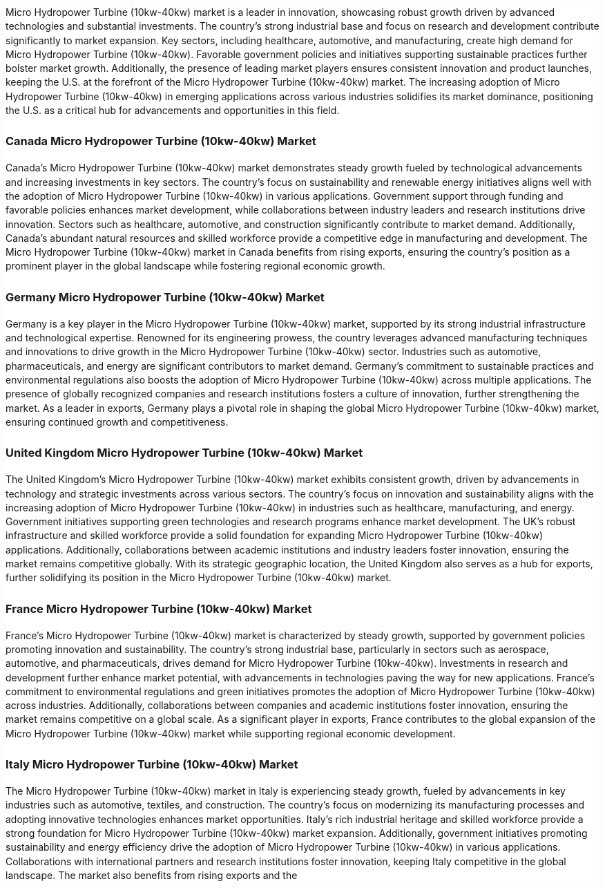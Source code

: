 Micro Hydropower Turbine (10kw-40kw) market is a leader in innovation, showcasing robust growth driven by advanced technologies and substantial investments. The country&rsquo;s strong industrial base and focus on research and development contribute significantly to market expansion. Key sectors, including healthcare, automotive, and manufacturing, create high demand for Micro Hydropower Turbine (10kw-40kw). Favorable government policies and initiatives supporting sustainable practices further bolster market growth. Additionally, the presence of leading market players ensures consistent innovation and product launches, keeping the U.S. at the forefront of the Micro Hydropower Turbine (10kw-40kw) market. The increasing adoption of Micro Hydropower Turbine (10kw-40kw) in emerging applications across various industries solidifies its market dominance, positioning the U.S. as a critical hub for advancements and opportunities in this field.</p><h3>Canada Micro Hydropower Turbine (10kw-40kw) Market</h3><p>Canada&rsquo;s Micro Hydropower Turbine (10kw-40kw) market demonstrates steady growth fueled by technological advancements and increasing investments in key sectors. The country&rsquo;s focus on sustainability and renewable energy initiatives aligns well with the adoption of Micro Hydropower Turbine (10kw-40kw) in various applications. Government support through funding and favorable policies enhances market development, while collaborations between industry leaders and research institutions drive innovation. Sectors such as healthcare, automotive, and construction significantly contribute to market demand. Additionally, Canada&rsquo;s abundant natural resources and skilled workforce provide a competitive edge in manufacturing and development. The Micro Hydropower Turbine (10kw-40kw) market in Canada benefits from rising exports, ensuring the country&rsquo;s position as a prominent player in the global landscape while fostering regional economic growth.</p><h3>Germany Micro Hydropower Turbine (10kw-40kw) Market</h3><p>Germany is a key player in the Micro Hydropower Turbine (10kw-40kw) market, supported by its strong industrial infrastructure and technological expertise. Renowned for its engineering prowess, the country leverages advanced manufacturing techniques and innovations to drive growth in the Micro Hydropower Turbine (10kw-40kw) sector. Industries such as automotive, pharmaceuticals, and energy are significant contributors to market demand. Germany&rsquo;s commitment to sustainable practices and environmental regulations also boosts the adoption of Micro Hydropower Turbine (10kw-40kw) across multiple applications. The presence of globally recognized companies and research institutions fosters a culture of innovation, further strengthening the market. As a leader in exports, Germany plays a pivotal role in shaping the global Micro Hydropower Turbine (10kw-40kw) market, ensuring continued growth and competitiveness.</p><h3>United Kingdom Micro Hydropower Turbine (10kw-40kw) Market</h3><p>The United Kingdom&rsquo;s Micro Hydropower Turbine (10kw-40kw) market exhibits consistent growth, driven by advancements in technology and strategic investments across various sectors. The country&rsquo;s focus on innovation and sustainability aligns with the increasing adoption of Micro Hydropower Turbine (10kw-40kw) in industries such as healthcare, manufacturing, and energy. Government initiatives supporting green technologies and research programs enhance market development. The UK&rsquo;s robust infrastructure and skilled workforce provide a solid foundation for expanding Micro Hydropower Turbine (10kw-40kw) applications. Additionally, collaborations between academic institutions and industry leaders foster innovation, ensuring the market remains competitive globally. With its strategic geographic location, the United Kingdom also serves as a hub for exports, further solidifying its position in the Micro Hydropower Turbine (10kw-40kw) market.</p><h3>France Micro Hydropower Turbine (10kw-40kw) Market</h3><p>France&rsquo;s Micro Hydropower Turbine (10kw-40kw) market is characterized by steady growth, supported by government policies promoting innovation and sustainability. The country&rsquo;s strong industrial base, particularly in sectors such as aerospace, automotive, and pharmaceuticals, drives demand for Micro Hydropower Turbine (10kw-40kw). Investments in research and development further enhance market potential, with advancements in technologies paving the way for new applications. France&rsquo;s commitment to environmental regulations and green initiatives promotes the adoption of Micro Hydropower Turbine (10kw-40kw) across industries. Additionally, collaborations between companies and academic institutions foster innovation, ensuring the market remains competitive on a global scale. As a significant player in exports, France contributes to the global expansion of the Micro Hydropower Turbine (10kw-40kw) market while supporting regional economic development.</p><h3>Italy Micro Hydropower Turbine (10kw-40kw) Market</h3><p>The Micro Hydropower Turbine (10kw-40kw) market in Italy is experiencing steady growth, fueled by advancements in key industries such as automotive, textiles, and construction. The country&rsquo;s focus on modernizing its manufacturing processes and adopting innovative technologies enhances market opportunities. Italy&rsquo;s rich industrial heritage and skilled workforce provide a strong foundation for Micro Hydropower Turbine (10kw-40kw) market expansion. Additionally, government initiatives promoting sustainability and energy efficiency drive the adoption of Micro Hydropower Turbine (10kw-40kw) in various applications. Collaborations with international partners and research institutions foster innovation, keeping Italy competitive in the global landscape. The market also benefits from rising exports and the